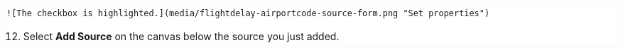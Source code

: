     ![The checkbox is highlighted.](media/flightdelay-airportcode-source-form.png "Set properties")

12. Select **Add Source** on the canvas below the source you just added.
